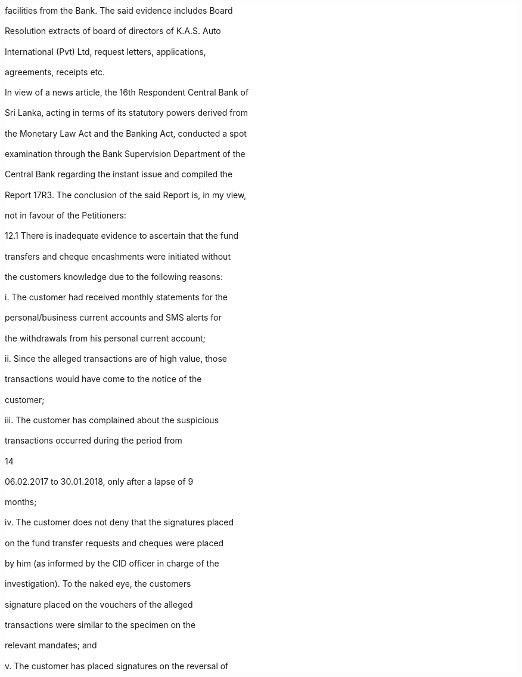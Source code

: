 facilities from the Bank. The said evidence includes Board

Resolution extracts of board of directors of K.A.S. Auto

International (Pvt) Ltd, request letters, applications,

agreements, receipts etc.

In view of a news article, the 16th Respondent Central Bank of

Sri Lanka, acting in terms of its statutory powers derived from

the Monetary Law Act and the Banking Act, conducted a spot

examination through the Bank Supervision Department of the

Central Bank regarding the instant issue and compiled the

Report 17R3. The conclusion of the said Report is, in my view,

not in favour of the Petitioners:

12.1 There is inadequate evidence to ascertain that the fund

transfers and cheque encashments were initiated without

the customers knowledge due to the following reasons:

i. The customer had received monthly statements for the

personal/business current accounts and SMS alerts for

the withdrawals from his personal current account;

ii. Since the alleged transactions are of high value, those

transactions would have come to the notice of the

customer;

iii. The customer has complained about the suspicious

transactions occurred during the period from

14

06.02.2017 to 30.01.2018, only after a lapse of 9

months;

iv. The customer does not deny that the signatures placed

on the fund transfer requests and cheques were placed

by him (as informed by the CID officer in charge of the

investigation). To the naked eye, the customers

signature placed on the vouchers of the alleged

transactions were similar to the specimen on the

relevant mandates; and

v. The customer has placed signatures on the reversal of
